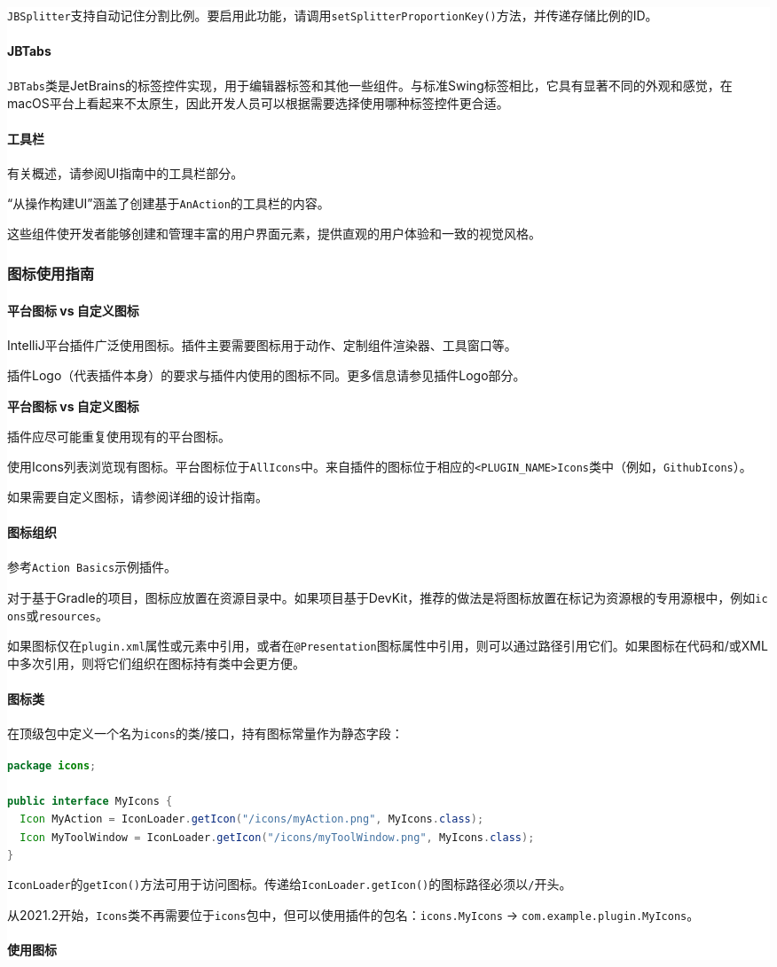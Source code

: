 `JBSplitter`支持自动记住分割比例。要启用此功能，请调用`setSplitterProportionKey()`方法，并传递存储比例的ID。

#### JBTabs

`JBTabs`类是JetBrains的标签控件实现，用于编辑器标签和其他一些组件。与标准Swing标签相比，它具有显著不同的外观和感觉，在macOS平台上看起来不太原生，因此开发人员可以根据需要选择使用哪种标签控件更合适。

#### 工具栏

有关概述，请参阅UI指南中的工具栏部分。

“从操作构建UI”涵盖了创建基于`AnAction`的工具栏的内容。

这些组件使开发者能够创建和管理丰富的用户界面元素，提供直观的用户体验和一致的视觉风格。



### 图标使用指南

#### 平台图标 vs 自定义图标

IntelliJ平台插件广泛使用图标。插件主要需要图标用于动作、定制组件渲染器、工具窗口等。

插件Logo（代表插件本身）的要求与插件内使用的图标不同。更多信息请参见插件Logo部分。

**平台图标 vs 自定义图标**

插件应尽可能重复使用现有的平台图标。

使用Icons列表浏览现有图标。平台图标位于`AllIcons`中。来自插件的图标位于相应的`<PLUGIN_NAME>Icons`类中（例如，`GithubIcons`）。

如果需要自定义图标，请参阅详细的设计指南。

#### 图标组织

参考`Action Basics`示例插件。

对于基于Gradle的项目，图标应放置在资源目录中。如果项目基于DevKit，推荐的做法是将图标放置在标记为资源根的专用源根中，例如`icons`或`resources`。

如果图标仅在`plugin.xml`属性或元素中引用，或者在`@Presentation`图标属性中引用，则可以通过路径引用它们。如果图标在代码和/或XML中多次引用，则将它们组织在图标持有类中会更方便。

#### 图标类

在顶级包中定义一个名为`icons`的类/接口，持有图标常量作为静态字段：

```java
package icons;

public interface MyIcons {
  Icon MyAction = IconLoader.getIcon("/icons/myAction.png", MyIcons.class);
  Icon MyToolWindow = IconLoader.getIcon("/icons/myToolWindow.png", MyIcons.class);
}
```

`IconLoader`的`getIcon()`方法可用于访问图标。传递给`IconLoader.getIcon()`的图标路径必须以`/`开头。

从2021.2开始，`Icons`类不再需要位于`icons`包中，但可以使用插件的包名：`icons.MyIcons` → `com.example.plugin.MyIcons`。

#### 使用图标
